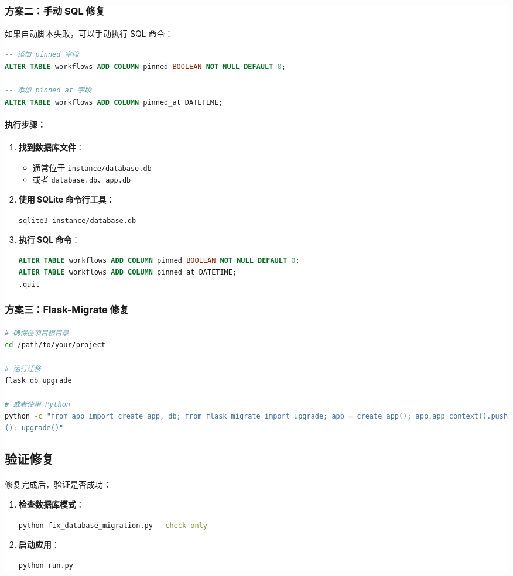 ### 方案二：手动 SQL 修复

如果自动脚本失败，可以手动执行 SQL 命令：

```sql
-- 添加 pinned 字段
ALTER TABLE workflows ADD COLUMN pinned BOOLEAN NOT NULL DEFAULT 0;

-- 添加 pinned_at 字段
ALTER TABLE workflows ADD COLUMN pinned_at DATETIME;
```

#### 执行步骤：

1. **找到数据库文件**：
   - 通常位于 `instance/database.db`
   - 或者 `database.db`、`app.db`

2. **使用 SQLite 命令行工具**：
   ```bash
   sqlite3 instance/database.db
   ```

3. **执行 SQL 命令**：
   ```sql
   ALTER TABLE workflows ADD COLUMN pinned BOOLEAN NOT NULL DEFAULT 0;
   ALTER TABLE workflows ADD COLUMN pinned_at DATETIME;
   .quit
   ```

### 方案三：Flask-Migrate 修复

```bash
# 确保在项目根目录
cd /path/to/your/project

# 运行迁移
flask db upgrade

# 或者使用 Python
python -c "from app import create_app, db; from flask_migrate import upgrade; app = create_app(); app.app_context().push(); upgrade()"
```

## 验证修复

修复完成后，验证是否成功：

1. **检查数据库模式**：
   ```bash
   python fix_database_migration.py --check-only
   ```

2. **启动应用**：
   ```bash
   python run.py
   ```
